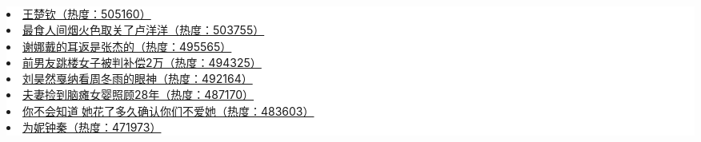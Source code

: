 <li>
<a href="https://s.weibo.com/weibo?q=%23%E7%8E%8B%E6%A5%9A%E9%92%A6%23" target="weibo">
王楚钦（热度：505160）
</a>
</li>

<li>
<a href="https://s.weibo.com/weibo?q=%23%E6%9C%80%E9%A3%9F%E4%BA%BA%E9%97%B4%E7%83%9F%E7%81%AB%E8%89%B2%E5%8F%96%E5%85%B3%E4%BA%86%E5%8D%A2%E6%B4%8B%E6%B4%8B%23" target="weibo">
最食人间烟火色取关了卢洋洋（热度：503755）
</a>
</li>

<li>
<a href="https://s.weibo.com/weibo?q=%23%E8%B0%A2%E5%A8%9C%E6%88%B4%E7%9A%84%E8%80%B3%E8%BF%94%E6%98%AF%E5%BC%A0%E6%9D%B0%E7%9A%84%23" target="weibo">
谢娜戴的耳返是张杰的（热度：495565）
</a>
</li>

<li>
<a href="https://s.weibo.com/weibo?q=%23%E5%89%8D%E7%94%B7%E5%8F%8B%E8%B7%B3%E6%A5%BC%E5%A5%B3%E5%AD%90%E8%A2%AB%E5%88%A4%E8%A1%A5%E5%81%BF2%E4%B8%87%23" target="weibo">
前男友跳楼女子被判补偿2万（热度：494325）
</a>
</li>

<li>
<a href="https://s.weibo.com/weibo?q=%23%E5%88%98%E6%98%8A%E7%84%B6%E6%88%9B%E7%BA%B3%E7%9C%8B%E5%91%A8%E5%86%AC%E9%9B%A8%E7%9A%84%E7%9C%BC%E7%A5%9E%23" target="weibo">
刘昊然戛纳看周冬雨的眼神（热度：492164）
</a>
</li>

<li>
<a href="https://s.weibo.com/weibo?q=%23%E5%A4%AB%E5%A6%BB%E6%8D%A1%E5%88%B0%E8%84%91%E7%98%AB%E5%A5%B3%E5%A9%B4%E7%85%A7%E9%A1%BE28%E5%B9%B4%23" target="weibo">
夫妻捡到脑瘫女婴照顾28年（热度：487170）
</a>
</li>

<li>
<a href="https://s.weibo.com/weibo?q=%23%E4%BD%A0%E4%B8%8D%E4%BC%9A%E7%9F%A5%E9%81%93%20%E5%A5%B9%E8%8A%B1%E4%BA%86%E5%A4%9A%E4%B9%85%E7%A1%AE%E8%AE%A4%E4%BD%A0%E4%BB%AC%E4%B8%8D%E7%88%B1%E5%A5%B9%23" target="weibo">
你不会知道 她花了多久确认你们不爱她（热度：483603）
</a>
</li>

<li>
<a href="https://s.weibo.com/weibo?q=%23%E4%B8%BA%E5%A6%AE%E9%92%9F%E7%A7%A6%23" target="weibo">
为妮钟秦（热度：471973）
</a>
</li>
